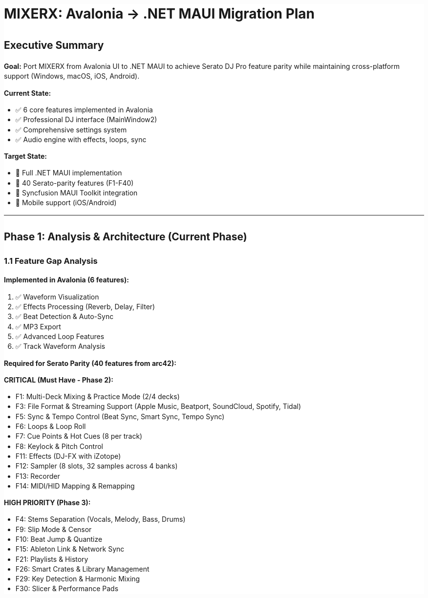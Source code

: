 # MIXERX: Avalonia → .NET MAUI Migration Plan

## Executive Summary

**Goal:** Port MIXERX from Avalonia UI to .NET MAUI to achieve Serato DJ Pro feature parity while maintaining cross-platform support (Windows, macOS, iOS, Android).

**Current State:** 
- ✅ 6 core features implemented in Avalonia
- ✅ Professional DJ interface (MainWindow2)
- ✅ Comprehensive settings system
- ✅ Audio engine with effects, loops, sync

**Target State:**
- 🎯 Full .NET MAUI implementation
- 🎯 40 Serato-parity features (F1-F40)
- 🎯 Syncfusion MAUI Toolkit integration
- 🎯 Mobile support (iOS/Android)

---

## Phase 1: Analysis & Architecture (Current Phase)

### 1.1 Feature Gap Analysis

**Implemented in Avalonia (6 features):**
1. ✅ Waveform Visualization
2. ✅ Effects Processing (Reverb, Delay, Filter)
3. ✅ Beat Detection & Auto-Sync
4. ✅ MP3 Export
5. ✅ Advanced Loop Features
6. ✅ Track Waveform Analysis

**Required for Serato Parity (40 features from arc42):**

**CRITICAL (Must Have - Phase 2):**
- F1: Multi-Deck Mixing & Practice Mode (2/4 decks)
- F3: File Format & Streaming Support (Apple Music, Beatport, SoundCloud, Spotify, Tidal)
- F5: Sync & Tempo Control (Beat Sync, Smart Sync, Tempo Sync)
- F6: Loops & Loop Roll
- F7: Cue Points & Hot Cues (8 per track)
- F8: Keylock & Pitch Control
- F11: Effects (DJ-FX with iZotope)
- F12: Sampler (8 slots, 32 samples across 4 banks)
- F13: Recorder
- F14: MIDI/HID Mapping & Remapping

**HIGH PRIORITY (Phase 3):**
- F4: Stems Separation (Vocals, Melody, Bass, Drums)
- F9: Slip Mode & Censor
- F10: Beat Jump & Quantize
- F15: Ableton Link & Network Sync
- F21: Playlists & History
- F26: Smart Crates & Library Management
- F29: Key Detection & Harmonic Mixing
- F30: Slicer & Performance Pads
